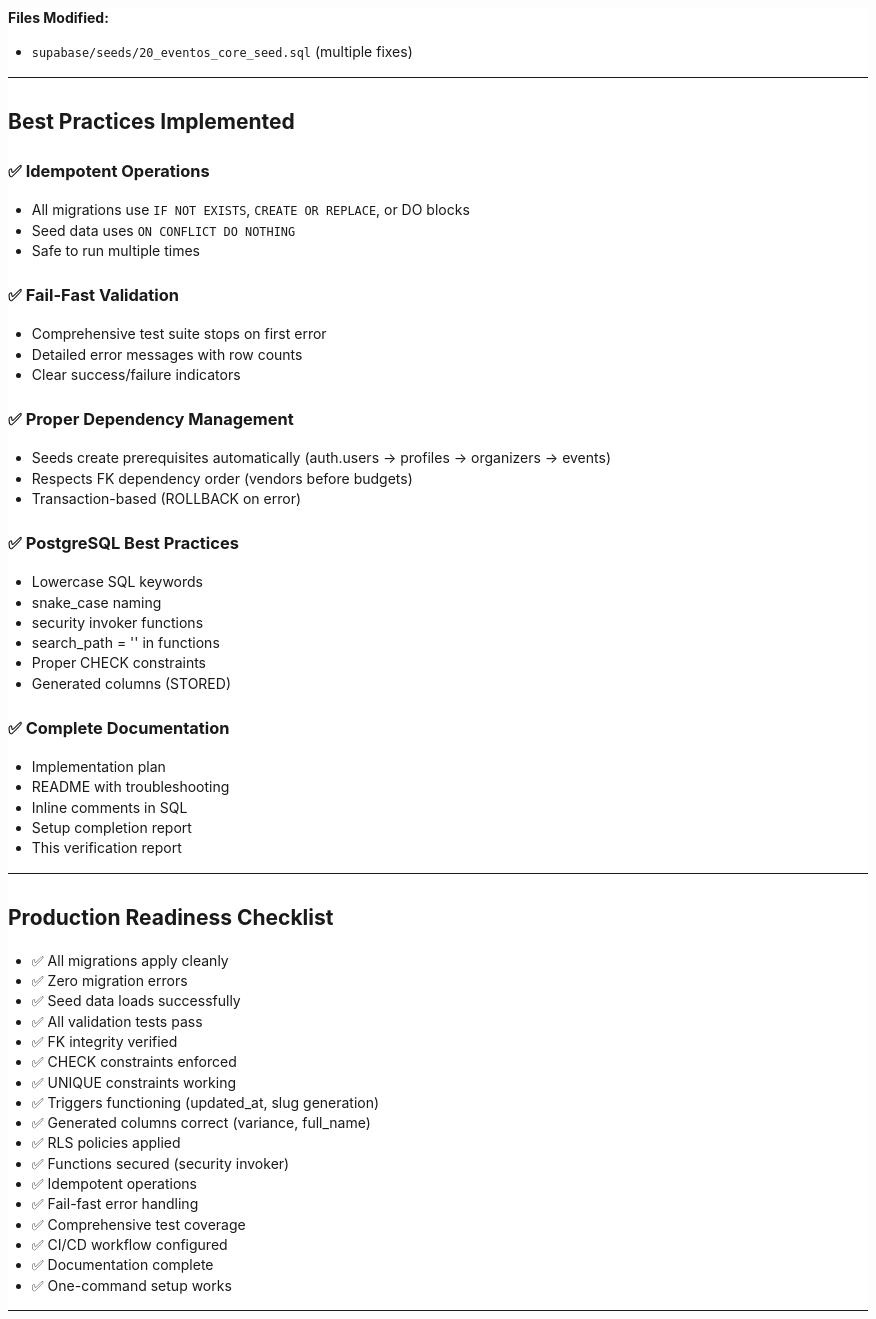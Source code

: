 **Files Modified:**
- `supabase/seeds/20_eventos_core_seed.sql` (multiple fixes)

---

## Best Practices Implemented

### ✅ Idempotent Operations
- All migrations use `IF NOT EXISTS`, `CREATE OR REPLACE`, or DO blocks
- Seed data uses `ON CONFLICT DO NOTHING`
- Safe to run multiple times

### ✅ Fail-Fast Validation
- Comprehensive test suite stops on first error
- Detailed error messages with row counts
- Clear success/failure indicators

### ✅ Proper Dependency Management
- Seeds create prerequisites automatically (auth.users → profiles → organizers → events)
- Respects FK dependency order (vendors before budgets)
- Transaction-based (ROLLBACK on error)

### ✅ PostgreSQL Best Practices
- Lowercase SQL keywords
- snake_case naming
- security invoker functions
- search_path = '' in functions
- Proper CHECK constraints
- Generated columns (STORED)

### ✅ Complete Documentation
- Implementation plan
- README with troubleshooting
- Inline comments in SQL
- Setup completion report
- This verification report

---

## Production Readiness Checklist

- ✅ All migrations apply cleanly
- ✅ Zero migration errors
- ✅ Seed data loads successfully
- ✅ All validation tests pass
- ✅ FK integrity verified
- ✅ CHECK constraints enforced
- ✅ UNIQUE constraints working
- ✅ Triggers functioning (updated_at, slug generation)
- ✅ Generated columns correct (variance, full_name)
- ✅ RLS policies applied
- ✅ Functions secured (security invoker)
- ✅ Idempotent operations
- ✅ Fail-fast error handling
- ✅ Comprehensive test coverage
- ✅ CI/CD workflow configured
- ✅ Documentation complete
- ✅ One-command setup works

---